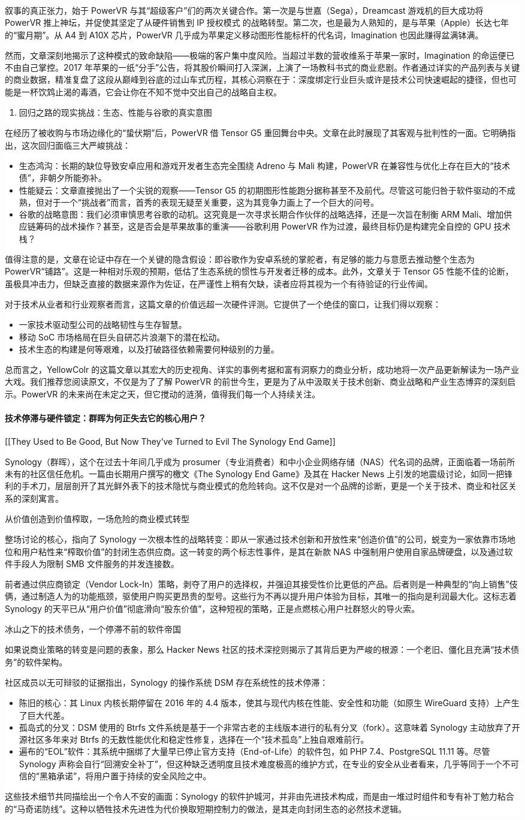 叙事的真正张力，始于 PowerVR 与其“超级客户”们的两次关键合作。第一次是与世嘉（Sega），Dreamcast 游戏机的巨大成功将 PowerVR 推上神坛，并促使其坚定了从硬件销售到 IP 授权模式 的战略转型。第二次，也是最为人熟知的，是与苹果（Apple）长达七年的“蜜月期”。从 A4 到 A10X 芯片，PowerVR 几乎成为苹果定义移动图形性能标杆的代名词，Imagination 也因此赚得盆满钵满。

然而，文章深刻地揭示了这种模式的致命缺陷——极端的客户集中度风险。当超过半数的营收维系于苹果一家时，Imagination 的命运便已不由自己掌控。2017 年苹果的一纸“分手”公告，将其股价瞬间打入深渊，上演了一场教科书式的商业悲剧。作者通过详实的产品列表与关键的商业数据，精准复盘了这段从巅峰到谷底的过山车式历程，其核心洞察在于：深度绑定行业巨头或许是技术公司快速崛起的捷径，但也可能是一杯饮鸩止渴的毒酒，它会让你在不知不觉中交出自己的战略自主权。

1. 回归之路的现实挑战：生态、性能与谷歌的真实意图

在经历了被收购与市场边缘化的“蛰伏期”后，PowerVR 借 Tensor G5 重回舞台中央。文章在此时展现了其客观与批判性的一面。它明确指出，这次回归面临三大严峻挑战：

- 生态鸿沟：长期的缺位导致安卓应用和游戏开发者生态完全围绕 Adreno 与 Mali 构建，PowerVR 在兼容性与优化上存在巨大的“技术债”，非朝夕所能弥补。
- 性能疑云：文章直接抛出了一个尖锐的观察——Tensor G5 的初期图形性能跑分据称甚至不及前代。尽管这可能归咎于软件驱动的不成熟，但对于一个“挑战者”而言，首秀的表现无疑至关重要，这为其竞争力画上了一个巨大的问号。
- 谷歌的战略意图：我们必须审慎思考谷歌的动机。这究竟是一次寻求长期合作伙伴的战略选择，还是一次旨在制衡 ARM Mali、增加供应链筹码的战术操作？甚至，这是否会是苹果故事的重演——谷歌利用 PowerVR 作为过渡，最终目标仍是构建完全自控的 GPU 技术栈？

值得注意的是，文章在论证中存在一个关键的隐含假设：即谷歌作为安卓系统的掌舵者，有足够的能力与意愿去推动整个生态为 PowerVR“铺路”。这是一种相对乐观的预期，低估了生态系统的惯性与开发者迁移的成本。此外，文章关于 Tensor G5 性能不佳的论断，虽极具冲击力，但缺乏直接的数据来源作为佐证，在严谨性上稍有欠缺，读者应将其视为一个有待验证的行业传闻。

对于技术从业者和行业观察者而言，这篇文章的价值远超一次硬件评测。它提供了一个绝佳的窗口，让我们得以观察：

- 一家技术驱动型公司的战略韧性与生存智慧。
- 移动 SoC 市场格局在巨头自研芯片浪潮下的潜在松动。
- 技术生态的构建是何等艰难，以及打破路径依赖需要何种级别的力量。

总而言之，YellowColr 的这篇文章以其宏大的历史视角、详实的事例考据和富有洞察力的商业分析，成功地将一次产品更新解读为一场产业大戏。我们推荐您阅读原文，不仅是为了了解 PowerVR 的前世今生，更是为了从中汲取关于技术创新、商业战略和产业生态博弈的深刻启示。PowerVR 的未来尚在未定之天，但它搅动的涟漪，值得我们每一个人持续关注。

#### 技术停滞与硬件锁定：群晖为何正失去它的核心用户？

[[They Used to Be Good, But Now They’ve Turned to Evil The Synology End Game]]

Synology（群晖），这个在过去十年间几乎成为 prosumer（专业消费者）和中小企业网络存储（NAS）代名词的品牌，正面临着一场前所未有的社区信任危机。一篇由长期用户撰写的檄文《The Synology End Game》及其在 Hacker News 上引发的地震级讨论，如同一把锋利的手术刀，层层剖开了其光鲜外表下的技术隐忧与商业模式的危险转向。这不仅是对一个品牌的诊断，更是一个关于技术、商业和社区关系的深刻寓言。

从价值创造到价值榨取，一场危险的商业模式转型

整场讨论的核心，指向了 Synology 一次根本性的战略转变：即从一家通过技术创新和开放性来“创造价值”的公司，蜕变为一家依靠市场地位和用户粘性来“榨取价值”的封闭生态供应商。这一转变的两个标志性事件，是其在新款 NAS 中强制用户使用自家品牌硬盘，以及通过软件手段人为限制 SMB 文件服务的并发连接数。

前者通过供应商锁定（Vendor Lock-In）策略，剥夺了用户的选择权，并强迫其接受性价比更低的产品。后者则是一种典型的“向上销售”伎俩，通过制造人为的功能瓶颈，驱使用户购买更昂贵的型号。这些行为不再以提升用户体验为目标，其唯一的指向是利润最大化。这标志着 Synology 的天平已从“用户价值”彻底滑向“股东价值”，这种短视的策略，正是点燃核心用户社群怒火的导火索。

冰山之下的技术债务，一个停滞不前的软件帝国

如果说商业策略的转变是问题的表象，那么 Hacker News 社区的技术深挖则揭示了其背后更为严峻的根源：一个老旧、僵化且充满“技术债务”的软件架构。

社区成员以无可辩驳的证据指出，Synology 的操作系统 DSM 存在系统性的技术停滞：

- 陈旧的核心：其 Linux 内核长期停留在 2016 年的 4.4 版本，使其与现代内核在性能、安全性和功能（如原生 WireGuard 支持）上产生了巨大代差。
- 孤岛式的分叉：DSM 使用的 Btrfs 文件系统是基于一个非常古老的主线版本进行的私有分叉（fork）。这意味着 Synology 主动放弃了开源社区多年来对 Btrfs 的无数性能优化和稳定性修复，选择在一个“技术孤岛”上独自艰难前行。
- 遍布的“EOL”软件：其系统中捆绑了大量早已停止官方支持（End-of-Life）的软件包，如 PHP 7.4、PostgreSQL 11.11 等。尽管 Synology 声称会自行“回溯安全补丁”，但这种缺乏透明度且技术难度极高的维护方式，在专业的安全从业者看来，几乎等同于一个不可信的“黑箱承诺”，将用户置于持续的安全风险之中。

这些技术细节共同描绘出一个令人不安的画面：Synology 的软件护城河，并非由先进技术构成，而是由一堆过时组件和专有补丁勉力粘合的“马奇诺防线”。这种以牺牲技术先进性为代价换取短期控制力的做法，是其走向封闭生态的必然技术逻辑。
